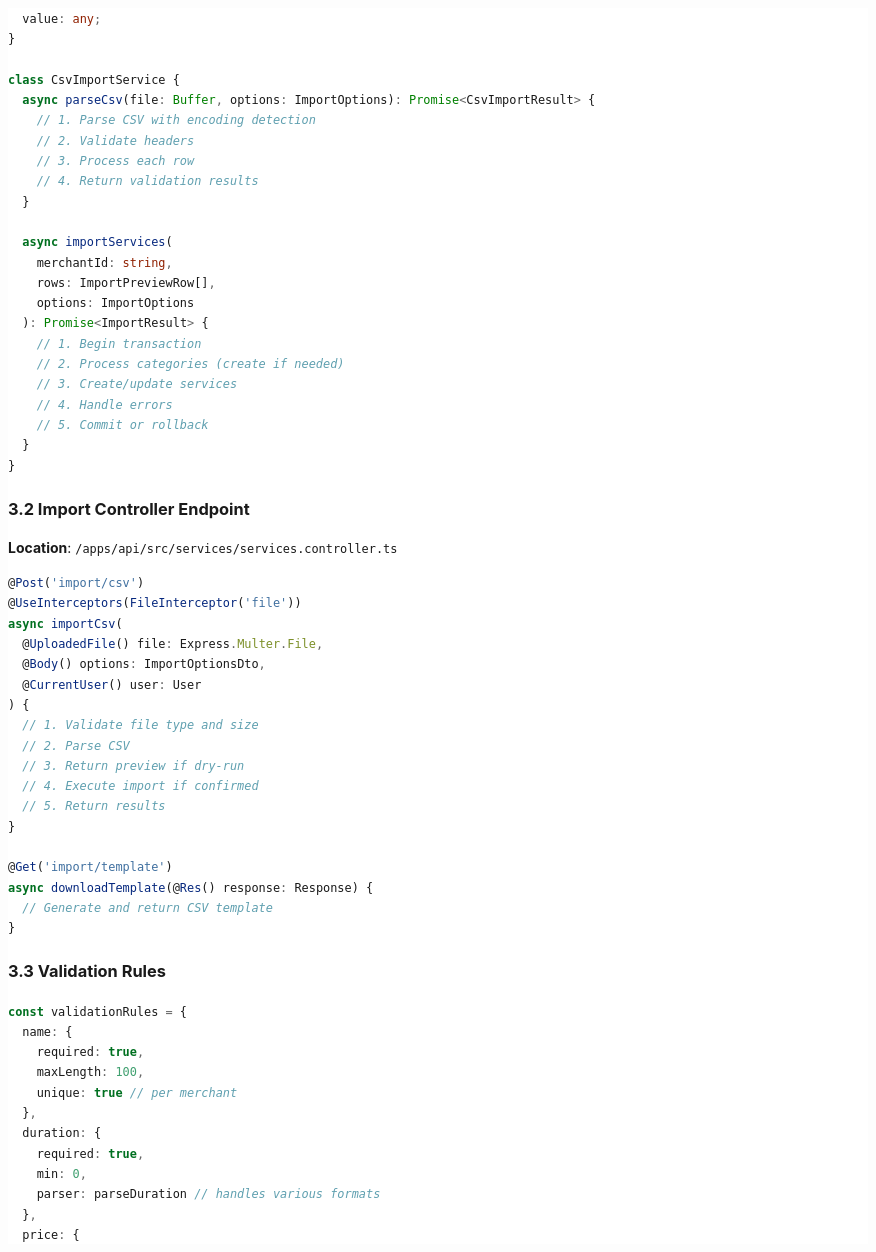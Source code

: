 ```typescript
  value: any;
}

class CsvImportService {
  async parseCsv(file: Buffer, options: ImportOptions): Promise<CsvImportResult> {
    // 1. Parse CSV with encoding detection
    // 2. Validate headers
    // 3. Process each row
    // 4. Return validation results
  }

  async importServices(
    merchantId: string,
    rows: ImportPreviewRow[],
    options: ImportOptions
  ): Promise<ImportResult> {
    // 1. Begin transaction
    // 2. Process categories (create if needed)
    // 3. Create/update services
    // 4. Handle errors
    // 5. Commit or rollback
  }
}
```

### 3.2 Import Controller Endpoint
**Location**: `/apps/api/src/services/services.controller.ts`

```typescript
@Post('import/csv')
@UseInterceptors(FileInterceptor('file'))
async importCsv(
  @UploadedFile() file: Express.Multer.File,
  @Body() options: ImportOptionsDto,
  @CurrentUser() user: User
) {
  // 1. Validate file type and size
  // 2. Parse CSV
  // 3. Return preview if dry-run
  // 4. Execute import if confirmed
  // 5. Return results
}

@Get('import/template')
async downloadTemplate(@Res() response: Response) {
  // Generate and return CSV template
}
```

### 3.3 Validation Rules
```typescript
const validationRules = {
  name: {
    required: true,
    maxLength: 100,
    unique: true // per merchant
  },
  duration: {
    required: true,
    min: 0,
    parser: parseDuration // handles various formats
  },
  price: {
```